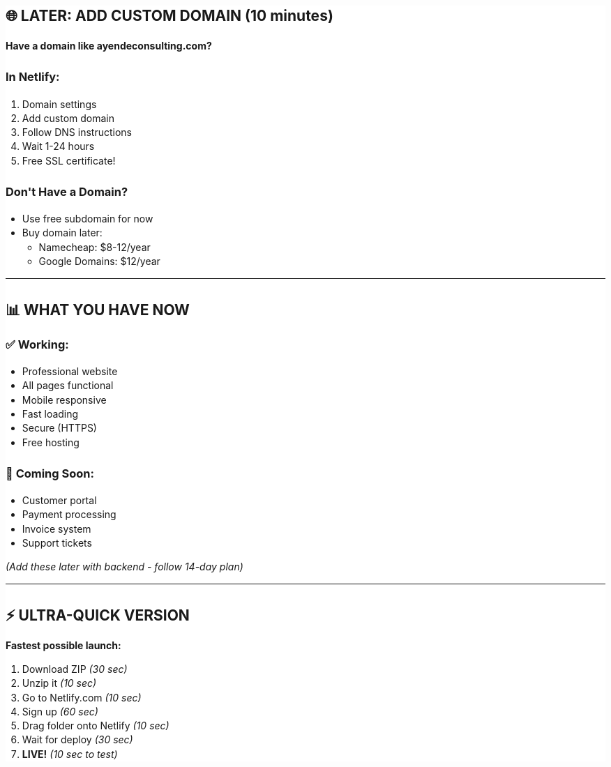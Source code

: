
## 🌐 LATER: ADD CUSTOM DOMAIN (10 minutes)

**Have a domain like ayendeconsulting.com?**

### **In Netlify:**
1. Domain settings
2. Add custom domain
3. Follow DNS instructions
4. Wait 1-24 hours
5. Free SSL certificate!

### **Don't Have a Domain?**
- Use free subdomain for now
- Buy domain later:
  - Namecheap: $8-12/year
  - Google Domains: $12/year

---

## 📊 WHAT YOU HAVE NOW

### ✅ **Working:**
- Professional website
- All pages functional
- Mobile responsive
- Fast loading
- Secure (HTTPS)
- Free hosting

### 🚧 **Coming Soon:**
- Customer portal
- Payment processing
- Invoice system
- Support tickets

*(Add these later with backend - follow 14-day plan)*

---

## ⚡ ULTRA-QUICK VERSION

**Fastest possible launch:**

1. Download ZIP *(30 sec)*
2. Unzip it *(10 sec)*
3. Go to Netlify.com *(10 sec)*
4. Sign up *(60 sec)*
5. Drag folder onto Netlify *(10 sec)*
6. Wait for deploy *(30 sec)*
7. **LIVE!** *(10 sec to test)*
